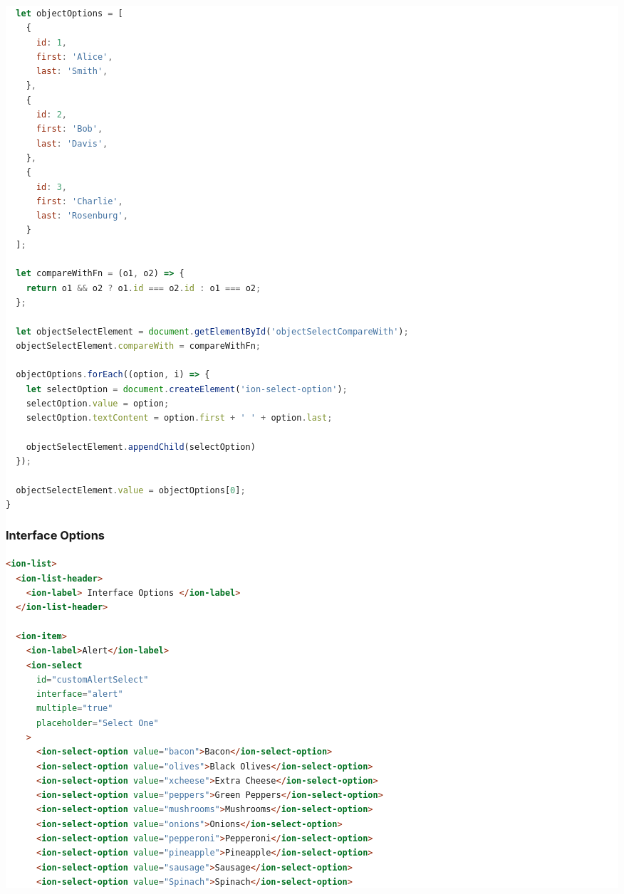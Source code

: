 ```javascript
  let objectOptions = [
    {
      id: 1,
      first: 'Alice',
      last: 'Smith',
    },
    {
      id: 2,
      first: 'Bob',
      last: 'Davis',
    },
    {
      id: 3,
      first: 'Charlie',
      last: 'Rosenburg',
    }
  ];

  let compareWithFn = (o1, o2) => {
    return o1 && o2 ? o1.id === o2.id : o1 === o2;
  };

  let objectSelectElement = document.getElementById('objectSelectCompareWith');
  objectSelectElement.compareWith = compareWithFn;

  objectOptions.forEach((option, i) => {
    let selectOption = document.createElement('ion-select-option');
    selectOption.value = option;
    selectOption.textContent = option.first + ' ' + option.last;

    objectSelectElement.appendChild(selectOption)
  });

  objectSelectElement.value = objectOptions[0];
}
```

### Interface Options

```html
<ion-list>
  <ion-list-header>
    <ion-label> Interface Options </ion-label>
  </ion-list-header>

  <ion-item>
    <ion-label>Alert</ion-label>
    <ion-select
      id="customAlertSelect"
      interface="alert"
      multiple="true"
      placeholder="Select One"
    >
      <ion-select-option value="bacon">Bacon</ion-select-option>
      <ion-select-option value="olives">Black Olives</ion-select-option>
      <ion-select-option value="xcheese">Extra Cheese</ion-select-option>
      <ion-select-option value="peppers">Green Peppers</ion-select-option>
      <ion-select-option value="mushrooms">Mushrooms</ion-select-option>
      <ion-select-option value="onions">Onions</ion-select-option>
      <ion-select-option value="pepperoni">Pepperoni</ion-select-option>
      <ion-select-option value="pineapple">Pineapple</ion-select-option>
      <ion-select-option value="sausage">Sausage</ion-select-option>
      <ion-select-option value="Spinach">Spinach</ion-select-option>
```